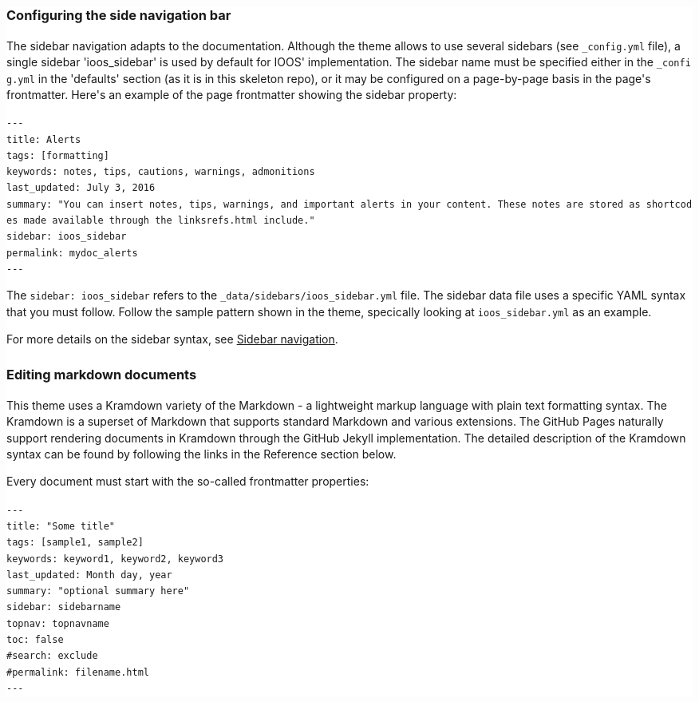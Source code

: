 



### Configuring the side navigation bar

The sidebar navigation adapts to the documentation. Although the theme allows to use several sidebars (see `_config.yml` file), a single sidebar 'ioos_sidebar' is used by default for IOOS' implementation. The sidebar name must be specified either in the `_config.yml` in the 'defaults' section (as it is in this skeleton repo), or it may be configured on a page-by-page basis in the page's frontmatter. Here's an example of the page frontmatter showing the sidebar property:

```
---
title: Alerts
tags: [formatting]
keywords: notes, tips, cautions, warnings, admonitions
last_updated: July 3, 2016
summary: "You can insert notes, tips, warnings, and important alerts in your content. These notes are stored as shortcodes made available through the linksrefs.html include."
sidebar: ioos_sidebar
permalink: mydoc_alerts
---
```

The `sidebar: ioos_sidebar` refers to the `_data/sidebars/ioos_sidebar.yml` file. The sidebar data file uses a specific YAML syntax that you must follow. Follow the sample pattern shown in the theme, specically looking at `ioos_sidebar.yml` as an example.

For more details on the sidebar syntax, see [Sidebar navigation](http://idratherbewriting.com/documentation-theme-jekyll/mydoc_sidebar_navigation.html).




### Editing markdown documents

This theme uses a Kramdown variety of the Markdown - a lightweight markup language with plain text formatting syntax. The Kramdown is a superset of Markdown that supports standard Markdown and various extensions. The GitHub Pages naturally support rendering documents in Kramdown through the GitHub Jekyll implementation. The detailed description of the Kramdown syntax can be found by following the links in the Reference section below.

Every document must start with the so-called frontmatter properties:

```
---
title: "Some title"
tags: [sample1, sample2]
keywords: keyword1, keyword2, keyword3
last_updated: Month day, year
summary: "optional summary here"
sidebar: sidebarname
topnav: topnavname
toc: false
#search: exclude
#permalink: filename.html
---
```
